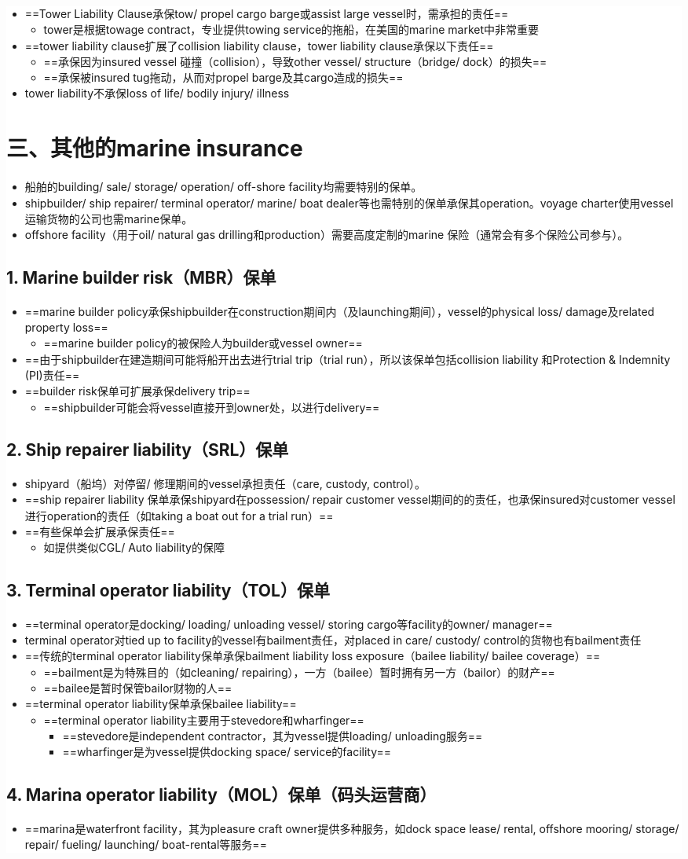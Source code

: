 - ==Tower Liability Clause承保tow/ propel cargo barge或assist large vessel时，需承担的责任==
  - tower是根据towage contract，专业提供towing service的拖船，在美国的marine market中非常重要
- ==tower liability clause扩展了collision liability clause，tower liability clause承保以下责任==
  - ==承保因为insured vessel 碰撞（collision），导致other vessel/ structure（bridge/ dock）的损失==
  - ==承保被insured tug拖动，从而对propel barge及其cargo造成的损失==
- tower liability不承保loss of life/ bodily injury/ illness

# 三、其他的marine insurance

- 船舶的building/ sale/ storage/ operation/ off-shore facility均需要特别的保单。
- shipbuilder/ ship repairer/ terminal operator/ marine/ boat dealer等也需特别的保单承保其operation。voyage charter使用vessel运输货物的公司也需marine保单。
- offshore facility（用于oil/ natural gas drilling和production）需要高度定制的marine 保险（通常会有多个保险公司参与）。

## 1. Marine builder risk（MBR）保单

- ==marine builder policy承保shipbuilder在construction期间内（及launching期间），vessel的physical loss/ damage及related property loss==
  - ==marine builder policy的被保险人为builder或vessel owner==
- ==由于shipbuilder在建造期间可能将船开出去进行trial trip（trial run），所以该保单包括collision liability 和Protection & Indemnity (PI)责任==
- ==builder risk保单可扩展承保delivery trip==
  - ==shipbuilder可能会将vessel直接开到owner处，以进行delivery==

## 2. Ship repairer liability（SRL）保单

- shipyard（船坞）对停留/ 修理期间的vessel承担责任（care, custody, control）。
- ==ship repairer liability 保单承保shipyard在possession/ repair customer vessel期间的的责任，也承保insured对customer vessel 进行operation的责任（如taking a boat out for a trial run）==
- ==有些保单会扩展承保责任==
  - 如提供类似CGL/ Auto liability的保障

## 3. Terminal operator liability（TOL）保单

- ==terminal operator是docking/ loading/ unloading vessel/ storing cargo等facility的owner/ manager==
- terminal operator对tied up to facility的vessel有bailment责任，对placed in care/ custody/ control的货物也有bailment责任
- ==传统的terminal operator liability保单承保bailment liability loss exposure（bailee liability/ bailee coverage）==
	- ==bailment是为特殊目的（如cleaning/ repairing），一方（bailee）暂时拥有另一方（bailor）的财产==
	- ==bailee是暂时保管bailor财物的人==
- ==terminal operator liability保单承保bailee liability==
	- ==terminal operator liability主要用于stevedore和wharfinger==
		- ==stevedore是independent contractor，其为vessel提供loading/ unloading服务==
		- ==wharfinger是为vessel提供docking space/ service的facility==

## 4. Marina operator liability（MOL）保单（码头运营商）

- ==marina是waterfront facility，其为pleasure craft owner提供多种服务，如dock space lease/ rental, offshore mooring/ storage/ repair/ fueling/ launching/ boat-rental等服务==
